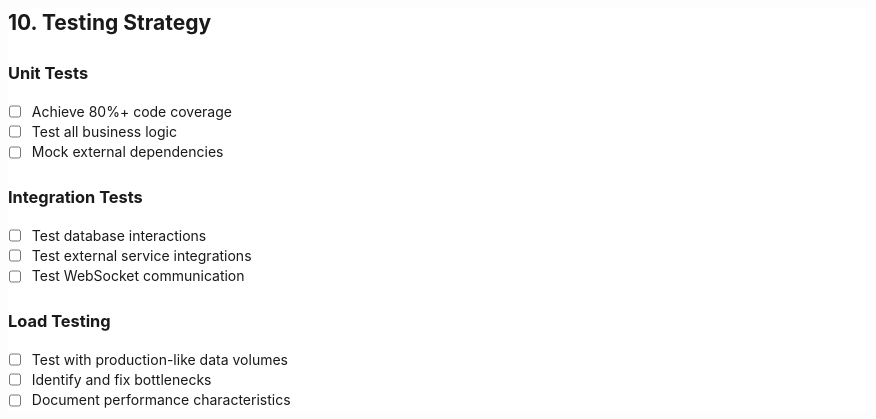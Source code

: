 ## 10. Testing Strategy
### Unit Tests
- [ ] Achieve 80%+ code coverage
- [ ] Test all business logic
- [ ] Mock external dependencies

### Integration Tests
- [ ] Test database interactions
- [ ] Test external service integrations
- [ ] Test WebSocket communication

### Load Testing
- [ ] Test with production-like data volumes
- [ ] Identify and fix bottlenecks
- [ ] Document performance characteristics
